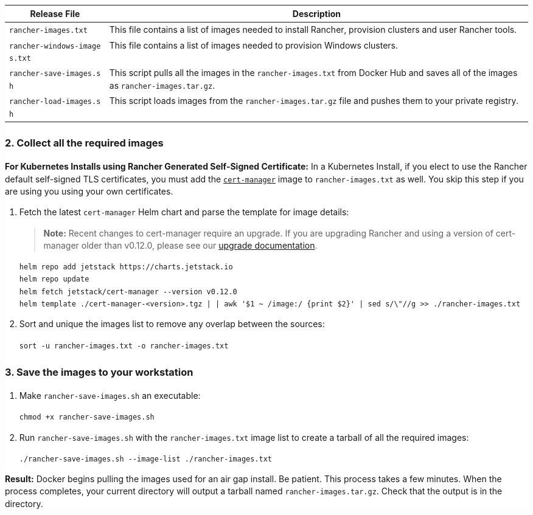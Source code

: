 | Release File                 | Description    |
|----------------------------| -------------------------- |
| `rancher-images.txt`         | This file contains a list of images needed to install Rancher, provision clusters and user Rancher tools.           |
| `rancher-windows-images.txt` | This file contains a list of images needed to provision Windows clusters.                                                            |
| `rancher-save-images.sh`     | This script pulls all the images in the `rancher-images.txt` from Docker Hub and saves all of the images as `rancher-images.tar.gz`. |
| `rancher-load-images.sh`     | This script loads images from the `rancher-images.tar.gz` file and pushes them to your private registry.                             |

<a name="linux-2"></a>

### 2. Collect all the required images

**For Kubernetes Installs using Rancher Generated Self-Signed Certificate:** In a Kubernetes Install, if you elect to use the Rancher default self-signed TLS certificates, you must add the [`cert-manager`](https://artifacthub.io/packages/helm/cert-manager/cert-manager) image to `rancher-images.txt` as well. You skip this step if you are using you using your own certificates.

1. Fetch the latest `cert-manager` Helm chart and parse the template for image details:
   > **Note:** Recent changes to cert-manager require an upgrade. If you are upgrading Rancher and using a version of cert-manager older than v0.12.0, please see our [upgrade documentation]({{<baseurl>}}/rancher/v2.5/en/installation/options/upgrading-cert-manager/).
   ```plain
   helm repo add jetstack https://charts.jetstack.io
   helm repo update
   helm fetch jetstack/cert-manager --version v0.12.0
   helm template ./cert-manager-<version>.tgz | | awk '$1 ~ /image:/ {print $2}' | sed s/\"//g >> ./rancher-images.txt
   ```

2. Sort and unique the images list to remove any overlap between the sources:
   ```plain
   sort -u rancher-images.txt -o rancher-images.txt
   ```

<a name="linux-3"></a>

### 3. Save the images to your workstation

1. Make `rancher-save-images.sh` an executable:
   ```
   chmod +x rancher-save-images.sh
   ```

1. Run `rancher-save-images.sh` with the `rancher-images.txt` image list to create a tarball of all the required images:
   ```plain
   ./rancher-save-images.sh --image-list ./rancher-images.txt
   ```

**Result:** Docker begins pulling the images used for an air gap install. Be patient. This process takes a few minutes. When the process completes, your current directory will output a tarball named `rancher-images.tar.gz`. Check that the output is in the directory.

<a name="linux-4"></a>
